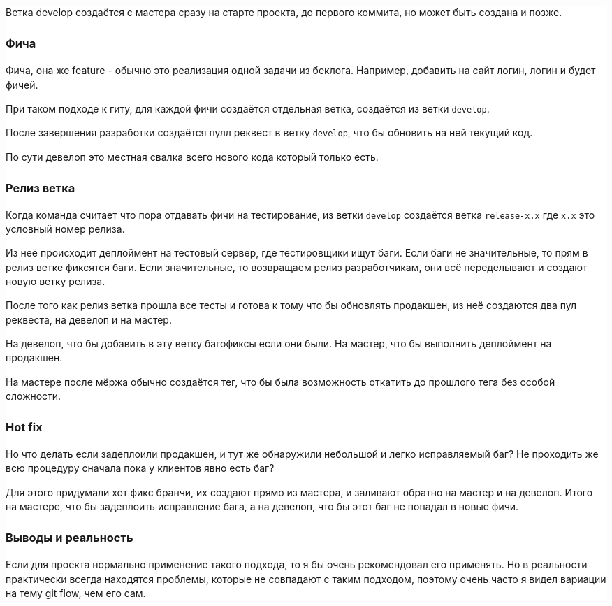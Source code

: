 Ветка develop создаётся с мастера сразу на старте проекта, до первого коммита, но может быть создана и позже.

### Фича

Фича, она же feature - обычно это реализация одной задачи из беклога. Например, добавить на сайт логин, логин и будет
фичей.

При таком подходе к гиту, для каждой фичи создаётся отдельная ветка, создаётся из ветки `develop`.

После завершения разработки создаётся пулл реквест в ветку `develop`, что бы обновить на ней текущий код.

По сути девелоп это местная свалка всего нового кода который только есть.

### Релиз ветка

Когда команда считает что пора отдавать фичи на тестирование, из ветки `develop` создаётся ветка `release-x.x` где `x.x`
это условный номер релиза.

Из неё происходит деплоймент на тестовый сервер, где тестировщики ищут баги. Если баги не значительные, то прям в релиз
ветке фиксятся баги. Если значительные, то возвращаем релиз разработчикам, они всё переделывают и создают новую ветку
релиза.

После того как релиз ветка прошла все тесты и готова к тому что бы обновлять продакшен, из неё создаются два пул
реквеста, на девелоп и на мастер.

На девелоп, что бы добавить в эту ветку багофиксы если они были. На мастер, что бы выполнить деплоймент на продакшен.

На мастере после мёржа обычно создаётся тег, что бы была возможность откатить до прошлого тега без особой сложности.

### Hot fix

Но что делать если задеплоили продакшен, и тут же обнаружили небольшой и легко исправляемый баг? Не проходить же всю
процедуру сначала пока у клиентов явно есть баг?

Для этого придумали хот фикс бранчи, их создают прямо из мастера, и заливают обратно на мастер и на девелоп. Итого на
мастере, что бы задеплоить исправление бага, а на девелоп, что бы этот баг не попадал в новые фичи.

### Выводы и реальность

Если для проекта нормально применение такого подхода, то я бы очень рекомендовал его применять. Но в реальности
практически всегда находятся проблемы, которые не совпадают с таким подходом, поэтому очень часто я видел вариации на
тему git flow, чем его сам.
